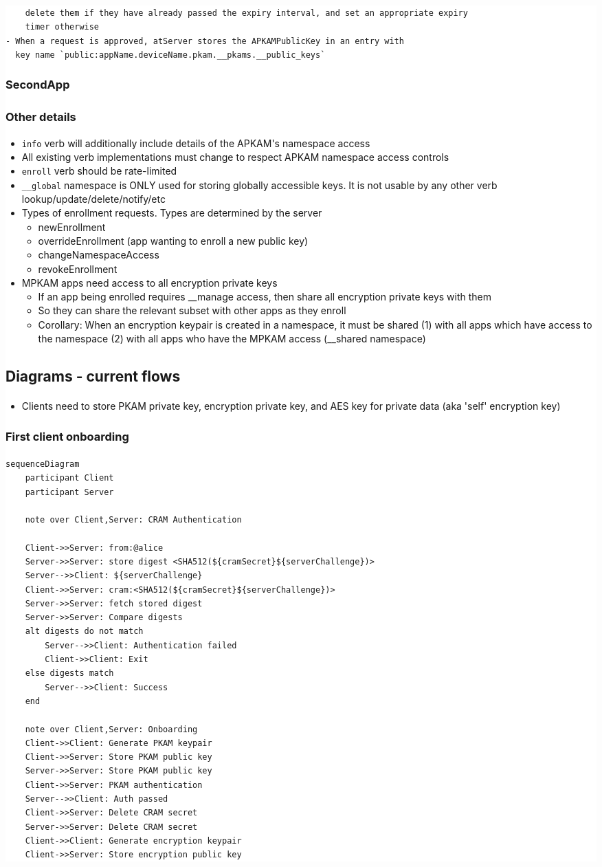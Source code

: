         delete them if they have already passed the expiry interval, and set an appropriate expiry
        timer otherwise
    - When a request is approved, atServer stores the APKAMPublicKey in an entry with
      key name `public:appName.deviceName.pkam.__pkams.__public_keys`

### SecondApp

### Other details
- `info` verb will additionally include details of the APKAM's namespace access
- All existing verb implementations must change to respect APKAM namespace access controls
- `enroll` verb should be rate-limited
- `__global` namespace is ONLY used for storing globally accessible keys. It is
  not usable by any other verb lookup/update/delete/notify/etc
- Types of enrollment requests. Types are determined by the server
  - newEnrollment
  - overrideEnrollment (app wanting to enroll a new public key)
  - changeNamespaceAccess
  - revokeEnrollment
- MPKAM apps need access to all encryption private keys
  - If an app being enrolled requires __manage access, then share all encryption private keys with them
  - So they can share the relevant subset with other apps as they enroll
  - Corollary: When an encryption keypair is created in a namespace, it must be shared (1) with all apps which 
    have access to the namespace (2) with all apps who have the MPKAM access (__shared namespace)

## Diagrams - current flows

* Clients need to store PKAM private key, encryption private key, and AES key for private data (aka 'self' encryption
  key)

### First client onboarding
```mermaid
sequenceDiagram
    participant Client
    participant Server

    note over Client,Server: CRAM Authentication

    Client->>Server: from:@alice
    Server->>Server: store digest <SHA512(${cramSecret}${serverChallenge})>
    Server-->>Client: ${serverChallenge}
    Client->>Server: cram:<SHA512(${cramSecret}${serverChallenge})>
    Server->>Server: fetch stored digest
    Server->>Server: Compare digests
    alt digests do not match
        Server-->>Client: Authentication failed
        Client->>Client: Exit
    else digests match
        Server-->>Client: Success
    end

    note over Client,Server: Onboarding
    Client->>Client: Generate PKAM keypair
    Client->>Server: Store PKAM public key
    Server->>Server: Store PKAM public key
    Client->>Server: PKAM authentication
    Server-->>Client: Auth passed
    Client->>Server: Delete CRAM secret
    Server->>Server: Delete CRAM secret
    Client->>Client: Generate encryption keypair
    Client->>Server: Store encryption public key
```